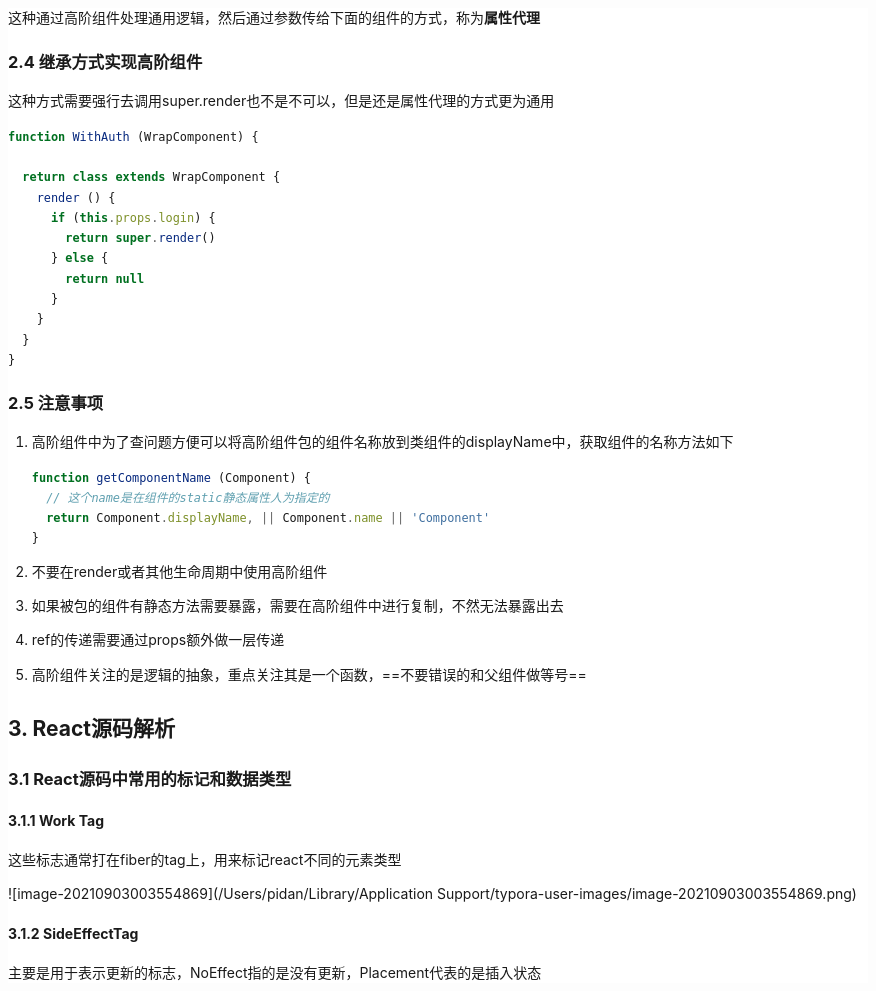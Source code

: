 这种通过高阶组件处理通用逻辑，然后通过参数传给下面的组件的方式，称为**属性代理**

### 2.4 继承方式实现高阶组件

这种方式需要强行去调用super.render也不是不可以，但是还是属性代理的方式更为通用

```javascript
function WithAuth (WrapComponent) {
  
  return class extends WrapComponent {
    render () {
      if (this.props.login) {
        return super.render()
      } else {
        return null
      }
    }
  }
}
```



### 2.5 注意事项

1. 高阶组件中为了查问题方便可以将高阶组件包的组件名称放到类组件的displayName中，获取组件的名称方法如下

   ```javascript
   function getComponentName (Component) {
     // 这个name是在组件的static静态属性人为指定的
     return Component.displayName, || Component.name || 'Component'
   }
   
   ```

2. 不要在render或者其他生命周期中使用高阶组件

3. 如果被包的组件有静态方法需要暴露，需要在高阶组件中进行复制，不然无法暴露出去

4. ref的传递需要通过props额外做一层传递

5. 高阶组件关注的是逻辑的抽象，重点关注其是一个函数，==不要错误的和父组件做等号==

## 3. React源码解析

### 3.1 React源码中常用的标记和数据类型

#### 3.1.1 Work Tag

这些标志通常打在fiber的tag上，用来标记react不同的元素类型

![image-20210903003554869](/Users/pidan/Library/Application Support/typora-user-images/image-20210903003554869.png)

#### 3.1.2 SideEffectTag

主要是用于表示更新的标志，NoEffect指的是没有更新，Placement代表的是插入状态
